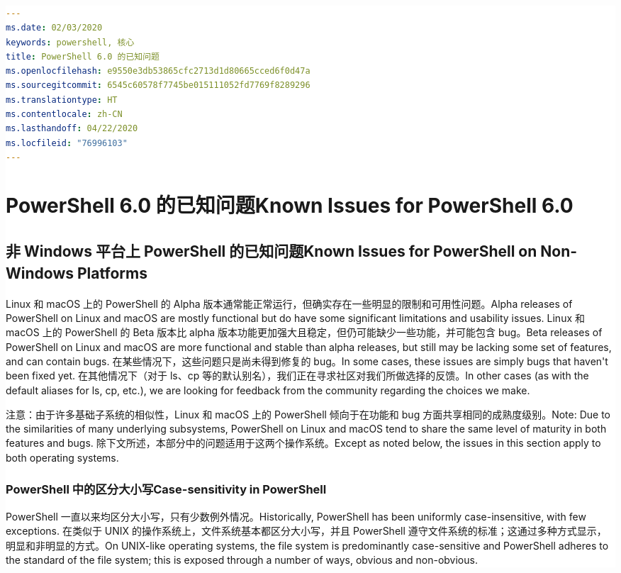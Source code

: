 ```yaml
---
ms.date: 02/03/2020
keywords: powershell, 核心
title: PowerShell 6.0 的已知问题
ms.openlocfilehash: e9550e3db53865cfc2713d1d80665cced6f0d47a
ms.sourcegitcommit: 6545c60578f7745be015111052fd7769f8289296
ms.translationtype: HT
ms.contentlocale: zh-CN
ms.lasthandoff: 04/22/2020
ms.locfileid: "76996103"
---
```

# <a name="known-issues-for-powershell-60"></a><span data-ttu-id="a4a25-103">PowerShell 6.0 的已知问题</span><span class="sxs-lookup"><span data-stu-id="a4a25-103">Known Issues for PowerShell 6.0</span></span>

## <a name="known-issues-for-powershell-on-non-windows-platforms"></a><span data-ttu-id="a4a25-104">非 Windows 平台上 PowerShell 的已知问题</span><span class="sxs-lookup"><span data-stu-id="a4a25-104">Known Issues for PowerShell on Non-Windows Platforms</span></span>

<span data-ttu-id="a4a25-105">Linux 和 macOS 上的 PowerShell 的 Alpha 版本通常能正常运行，但确实存在一些明显的限制和可用性问题。</span><span class="sxs-lookup"><span data-stu-id="a4a25-105">Alpha releases of PowerShell on Linux and macOS are mostly functional but do have some significant limitations and usability issues.</span></span> <span data-ttu-id="a4a25-106">Linux 和 macOS 上的 PowerShell 的 Beta 版本比 alpha 版本功能更加强大且稳定，但仍可能缺少一些功能，并可能包含 bug。</span><span class="sxs-lookup"><span data-stu-id="a4a25-106">Beta releases of PowerShell on Linux and macOS are more functional and stable than alpha releases, but still may be lacking some set of features, and can contain bugs.</span></span> <span data-ttu-id="a4a25-107">在某些情况下，这些问题只是尚未得到修复的 bug。</span><span class="sxs-lookup"><span data-stu-id="a4a25-107">In some cases, these issues are simply bugs that haven't been fixed yet.</span></span> <span data-ttu-id="a4a25-108">在其他情况下（对于 ls、cp 等的默认别名），我们正在寻求社区对我们所做选择的反馈。</span><span class="sxs-lookup"><span data-stu-id="a4a25-108">In other cases (as with the default aliases for ls, cp, etc.), we are looking for feedback from the community regarding the choices we make.</span></span>

<span data-ttu-id="a4a25-109">注意：由于许多基础子系统的相似性，Linux 和 macOS 上的 PowerShell 倾向于在功能和 bug 方面共享相同的成熟度级别。</span><span class="sxs-lookup"><span data-stu-id="a4a25-109">Note: Due to the similarities of many underlying subsystems, PowerShell on Linux and macOS tend to share the same level of maturity in both features and bugs.</span></span> <span data-ttu-id="a4a25-110">除下文所述，本部分中的问题适用于这两个操作系统。</span><span class="sxs-lookup"><span data-stu-id="a4a25-110">Except as noted below, the issues in this section apply to both operating systems.</span></span>

### <a name="case-sensitivity-in-powershell"></a><span data-ttu-id="a4a25-111">PowerShell 中的区分大小写</span><span class="sxs-lookup"><span data-stu-id="a4a25-111">Case-sensitivity in PowerShell</span></span>

<span data-ttu-id="a4a25-112">PowerShell 一直以来均区分大小写，只有少数例外情况。</span><span class="sxs-lookup"><span data-stu-id="a4a25-112">Historically, PowerShell has been uniformly case-insensitive, with few exceptions.</span></span> <span data-ttu-id="a4a25-113">在类似于 UNIX 的操作系统上，文件系统基本都区分大小写，并且 PowerShell 遵守文件系统的标准；这通过多种方式显示，明显和非明显的方式。</span><span class="sxs-lookup"><span data-stu-id="a4a25-113">On UNIX-like operating systems, the file system is predominantly case-sensitive and PowerShell adheres to the standard of the file system; this is exposed through a number of ways, obvious and non-obvious.</span></span>
